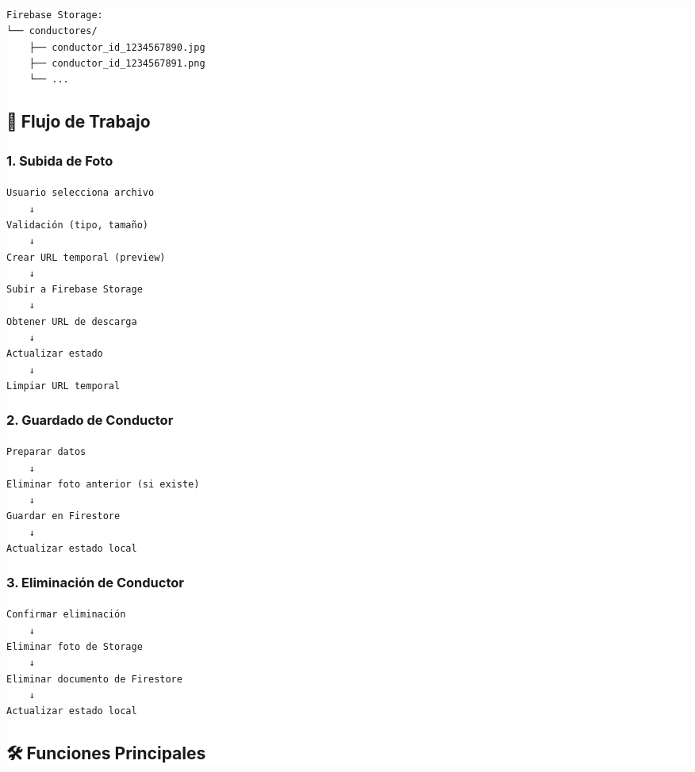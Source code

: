 ```
Firebase Storage:
└── conductores/
    ├── conductor_id_1234567890.jpg
    ├── conductor_id_1234567891.png
    └── ...
```

## 🔄 Flujo de Trabajo

### 1. Subida de Foto
```
Usuario selecciona archivo
    ↓
Validación (tipo, tamaño)
    ↓
Crear URL temporal (preview)
    ↓
Subir a Firebase Storage
    ↓
Obtener URL de descarga
    ↓
Actualizar estado
    ↓
Limpiar URL temporal
```

### 2. Guardado de Conductor
```
Preparar datos
    ↓
Eliminar foto anterior (si existe)
    ↓
Guardar en Firestore
    ↓
Actualizar estado local
```

### 3. Eliminación de Conductor
```
Confirmar eliminación
    ↓
Eliminar foto de Storage
    ↓
Eliminar documento de Firestore
    ↓
Actualizar estado local
```

## 🛠️ Funciones Principales
